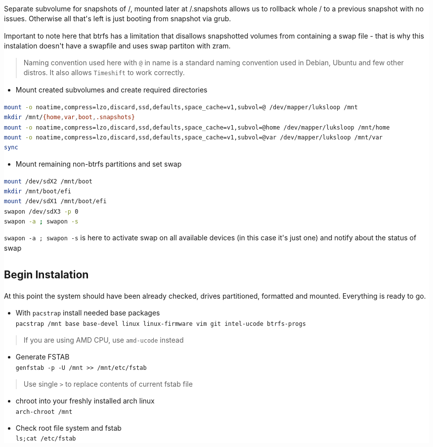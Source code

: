 Separate subvolume for snapshots of /, mounted later at /.snapshots allows us to
rollback whole / to a previous snapshot with no issues. Otherwise all that's
left is just booting from snapshot via grub.

Important to note here that btrfs has a limitation that disallows snapshotted
volumes from containing a swap file - that is why this instalation doesn't have
a swapfile and uses swap partiton with zram.

> Naming convention used here with `@` in name is a standard naming convention
> used in Debian, Ubuntu and few other distros. It also allows `Timeshift` to
> work correctly.

* Mount created subvolumes and create required directories
```bash
mount -o noatime,compress=lzo,discard,ssd,defaults,space_cache=v1,subvol=@ /dev/mapper/luksloop /mnt
mkdir /mnt/{home,var,boot,.snapshots}
mount -o noatime,compress=lzo,discard,ssd,defaults,space_cache=v1,subvol=@home /dev/mapper/luksloop /mnt/home
mount -o noatime,compress=lzo,discard,ssd,defaults,space_cache=v1,subvol=@var /dev/mapper/luksloop /mnt/var
sync
```
* Mount remaining non-btrfs partitions and set swap
```bash
mount /dev/sdX2 /mnt/boot
mkdir /mnt/boot/efi
mount /dev/sdX1 /mnt/boot/efi
swapon /dev/sdX3 -p 0
swapon -a ; swapon -s
```

`swapon -a ; swapon -s` is here to activate swap on all available devices (in
this case it's just one) and notify about the status of swap

## Begin Instalation
At this point the system should have been already checked, drives partitioned,
formatted and mounted. Everything is ready to go.

* With `pacstrap` install needed base packages  
    `pacstrap /mnt base base-devel linux linux-firmware vim git intel-ucode
    btrfs-progs`

> If you are using AMD CPU, use `amd-ucode` instead

* Generate FSTAB  
    `genfstab -p -U /mnt >> /mnt/etc/fstab`

> Use single `>` to replace contents of current fstab file

* chroot into your freshly installed arch linux  
    `arch-chroot /mnt`

* Check root file system and fstab  
    `ls;cat /etc/fstab`
